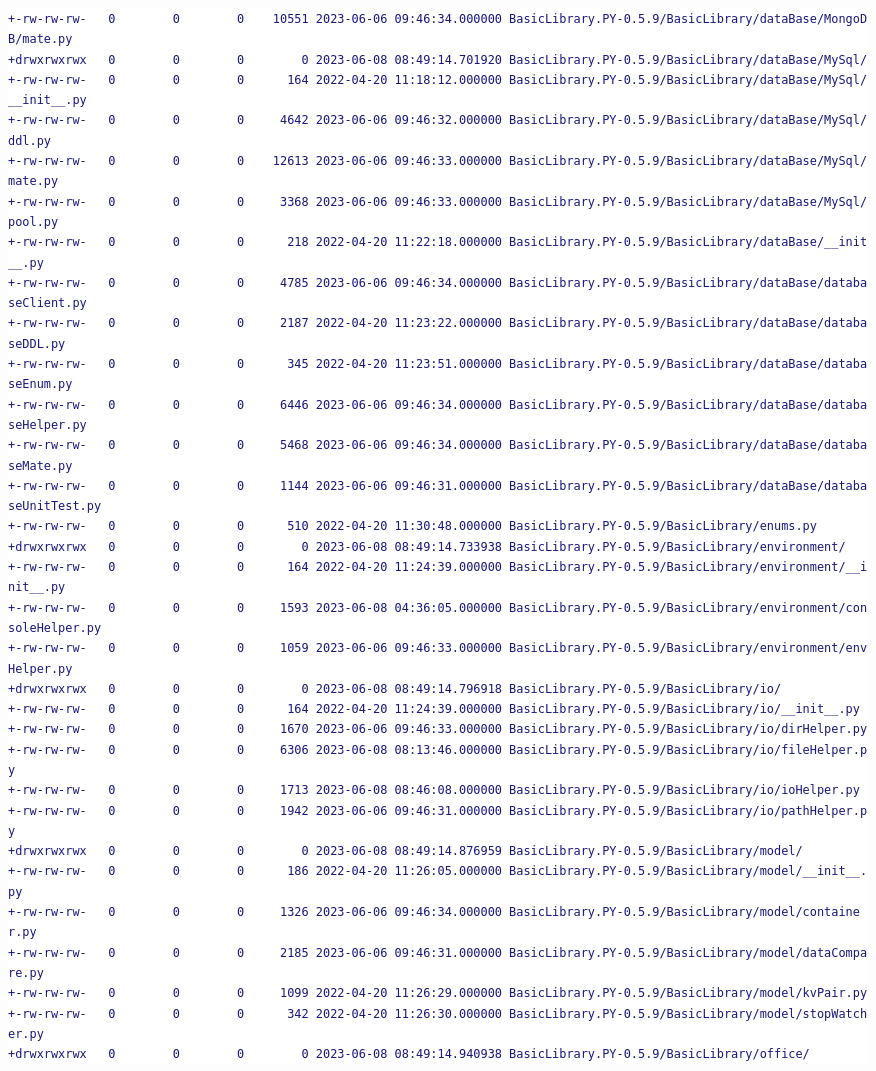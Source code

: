 ```diff
+-rw-rw-rw-   0        0        0    10551 2023-06-06 09:46:34.000000 BasicLibrary.PY-0.5.9/BasicLibrary/dataBase/MongoDB/mate.py
+drwxrwxrwx   0        0        0        0 2023-06-08 08:49:14.701920 BasicLibrary.PY-0.5.9/BasicLibrary/dataBase/MySql/
+-rw-rw-rw-   0        0        0      164 2022-04-20 11:18:12.000000 BasicLibrary.PY-0.5.9/BasicLibrary/dataBase/MySql/__init__.py
+-rw-rw-rw-   0        0        0     4642 2023-06-06 09:46:32.000000 BasicLibrary.PY-0.5.9/BasicLibrary/dataBase/MySql/ddl.py
+-rw-rw-rw-   0        0        0    12613 2023-06-06 09:46:33.000000 BasicLibrary.PY-0.5.9/BasicLibrary/dataBase/MySql/mate.py
+-rw-rw-rw-   0        0        0     3368 2023-06-06 09:46:33.000000 BasicLibrary.PY-0.5.9/BasicLibrary/dataBase/MySql/pool.py
+-rw-rw-rw-   0        0        0      218 2022-04-20 11:22:18.000000 BasicLibrary.PY-0.5.9/BasicLibrary/dataBase/__init__.py
+-rw-rw-rw-   0        0        0     4785 2023-06-06 09:46:34.000000 BasicLibrary.PY-0.5.9/BasicLibrary/dataBase/databaseClient.py
+-rw-rw-rw-   0        0        0     2187 2022-04-20 11:23:22.000000 BasicLibrary.PY-0.5.9/BasicLibrary/dataBase/databaseDDL.py
+-rw-rw-rw-   0        0        0      345 2022-04-20 11:23:51.000000 BasicLibrary.PY-0.5.9/BasicLibrary/dataBase/databaseEnum.py
+-rw-rw-rw-   0        0        0     6446 2023-06-06 09:46:34.000000 BasicLibrary.PY-0.5.9/BasicLibrary/dataBase/databaseHelper.py
+-rw-rw-rw-   0        0        0     5468 2023-06-06 09:46:34.000000 BasicLibrary.PY-0.5.9/BasicLibrary/dataBase/databaseMate.py
+-rw-rw-rw-   0        0        0     1144 2023-06-06 09:46:31.000000 BasicLibrary.PY-0.5.9/BasicLibrary/dataBase/databaseUnitTest.py
+-rw-rw-rw-   0        0        0      510 2022-04-20 11:30:48.000000 BasicLibrary.PY-0.5.9/BasicLibrary/enums.py
+drwxrwxrwx   0        0        0        0 2023-06-08 08:49:14.733938 BasicLibrary.PY-0.5.9/BasicLibrary/environment/
+-rw-rw-rw-   0        0        0      164 2022-04-20 11:24:39.000000 BasicLibrary.PY-0.5.9/BasicLibrary/environment/__init__.py
+-rw-rw-rw-   0        0        0     1593 2023-06-08 04:36:05.000000 BasicLibrary.PY-0.5.9/BasicLibrary/environment/consoleHelper.py
+-rw-rw-rw-   0        0        0     1059 2023-06-06 09:46:33.000000 BasicLibrary.PY-0.5.9/BasicLibrary/environment/envHelper.py
+drwxrwxrwx   0        0        0        0 2023-06-08 08:49:14.796918 BasicLibrary.PY-0.5.9/BasicLibrary/io/
+-rw-rw-rw-   0        0        0      164 2022-04-20 11:24:39.000000 BasicLibrary.PY-0.5.9/BasicLibrary/io/__init__.py
+-rw-rw-rw-   0        0        0     1670 2023-06-06 09:46:33.000000 BasicLibrary.PY-0.5.9/BasicLibrary/io/dirHelper.py
+-rw-rw-rw-   0        0        0     6306 2023-06-08 08:13:46.000000 BasicLibrary.PY-0.5.9/BasicLibrary/io/fileHelper.py
+-rw-rw-rw-   0        0        0     1713 2023-06-08 08:46:08.000000 BasicLibrary.PY-0.5.9/BasicLibrary/io/ioHelper.py
+-rw-rw-rw-   0        0        0     1942 2023-06-06 09:46:31.000000 BasicLibrary.PY-0.5.9/BasicLibrary/io/pathHelper.py
+drwxrwxrwx   0        0        0        0 2023-06-08 08:49:14.876959 BasicLibrary.PY-0.5.9/BasicLibrary/model/
+-rw-rw-rw-   0        0        0      186 2022-04-20 11:26:05.000000 BasicLibrary.PY-0.5.9/BasicLibrary/model/__init__.py
+-rw-rw-rw-   0        0        0     1326 2023-06-06 09:46:34.000000 BasicLibrary.PY-0.5.9/BasicLibrary/model/container.py
+-rw-rw-rw-   0        0        0     2185 2023-06-06 09:46:31.000000 BasicLibrary.PY-0.5.9/BasicLibrary/model/dataCompare.py
+-rw-rw-rw-   0        0        0     1099 2022-04-20 11:26:29.000000 BasicLibrary.PY-0.5.9/BasicLibrary/model/kvPair.py
+-rw-rw-rw-   0        0        0      342 2022-04-20 11:26:30.000000 BasicLibrary.PY-0.5.9/BasicLibrary/model/stopWatcher.py
+drwxrwxrwx   0        0        0        0 2023-06-08 08:49:14.940938 BasicLibrary.PY-0.5.9/BasicLibrary/office/
```